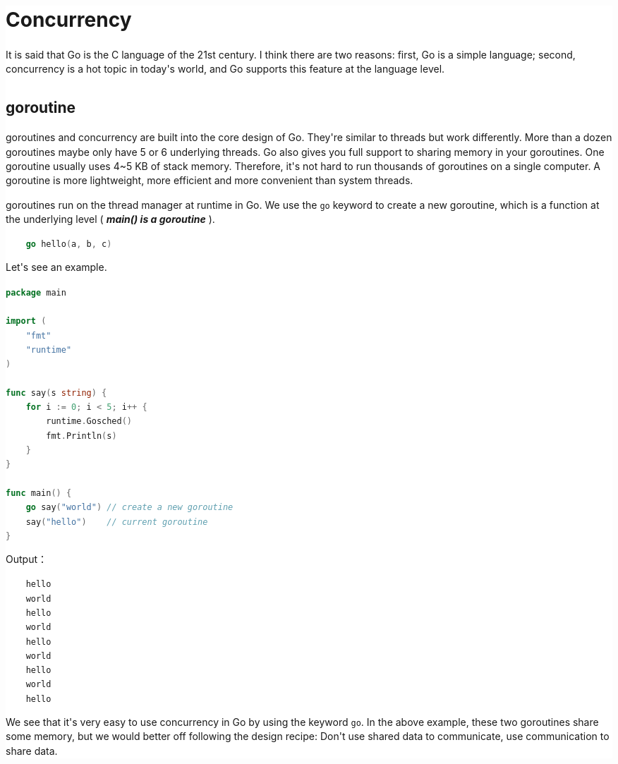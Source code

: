 # Concurrency

It is said that Go is the C language of the 21st century. I think there are two reasons: first, Go is a simple language; second, concurrency is a hot topic in today's world, and Go supports this feature at the language level.

## goroutine
 
goroutines and concurrency are built into the core design of Go. They're similar to threads but work differently. More than a dozen goroutines maybe only have 5 or 6 underlying threads. Go also gives you full support to sharing memory in your goroutines. One goroutine usually uses 4~5 KB of stack memory. Therefore, it's not hard to run thousands of goroutines on a single computer. A goroutine is more lightweight, more efficient and more convenient than system threads.

goroutines run on the thread manager at runtime in Go. We use the `go` keyword to create a new goroutine, which is a function at the underlying level ( ***main() is a goroutine*** ).
```Go
	go hello(a, b, c)
```	
Let's see an example.
```Go
package main

import (
	"fmt"
	"runtime"
)

func say(s string) {
	for i := 0; i < 5; i++ {
		runtime.Gosched()
		fmt.Println(s)
	}
}

func main() {
	go say("world") // create a new goroutine
	say("hello")    // current goroutine
}

```
Output：
```
	hello
	world
	hello
	world
	hello
	world
	hello
	world
	hello
```	
We see that it's very easy to use concurrency in Go by using the keyword `go`. In the above example, these two goroutines share some memory, but we would better off following the design recipe: Don't use shared data to communicate, use communication to share data.
